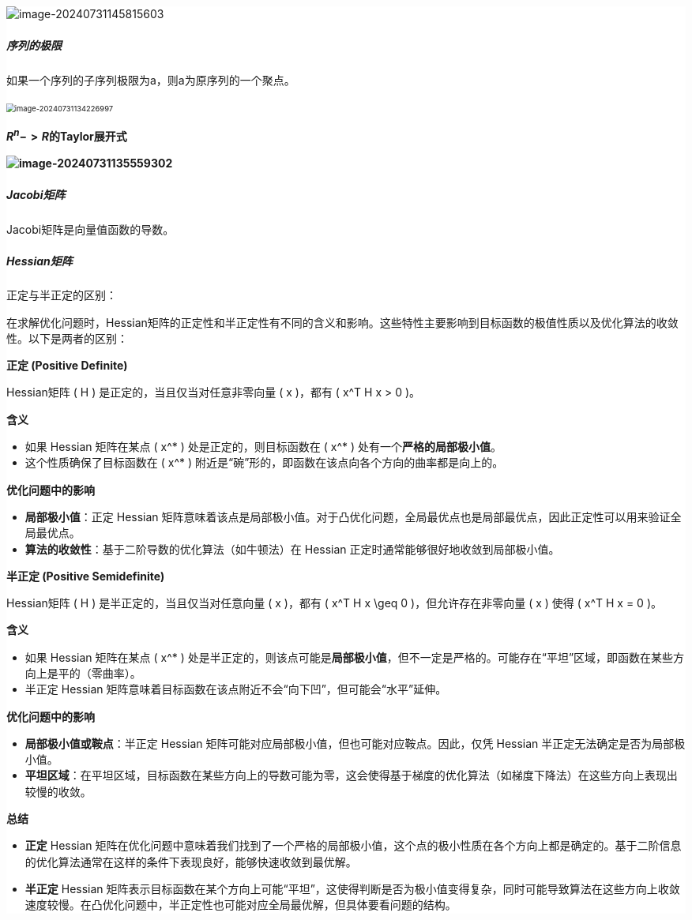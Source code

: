 ![image-20240731145815603](https://raw.githubusercontent.com/poinne/md-pic/main/image-20240731135559302.png)

##### 序列的极限

如果一个序列的子序列极限为a，则a为原序列的一个聚点。

<img src="https://raw.githubusercontent.com/poinne/md-pic/main/image-20240731145815603.png" alt="image-20240731134226997" style="zoom:67%;" />

**$R^n->R$的Taylor展开式**

**![image-20240731135559302](https://raw.githubusercontent.com/poinne/md-pic/main/image-20240703114925007.png)**



##### Jacobi矩阵

Jacobi矩阵是向量值函数的导数。

##### Hessian矩阵



正定与半正定的区别：

在求解优化问题时，Hessian矩阵的正定性和半正定性有不同的含义和影响。这些特性主要影响到目标函数的极值性质以及优化算法的收敛性。以下是两者的区别：

**正定 (Positive Definite)**

Hessian矩阵 \( H \) 是正定的，当且仅当对任意非零向量 \( x \)，都有 \( x^T H x > 0 \)。

**含义**

- 如果 Hessian 矩阵在某点 \( x^* \) 处是正定的，则目标函数在 \( x^* \) 处有一个**严格的局部极小值**。
- 这个性质确保了目标函数在 \( x^* \) 附近是“碗”形的，即函数在该点向各个方向的曲率都是向上的。

**优化问题中的影响**

- **局部极小值**：正定 Hessian 矩阵意味着该点是局部极小值。对于凸优化问题，全局最优点也是局部最优点，因此正定性可以用来验证全局最优点。
- **算法的收敛性**：基于二阶导数的优化算法（如牛顿法）在 Hessian 正定时通常能够很好地收敛到局部极小值。

 **半正定 (Positive Semidefinite)**

Hessian矩阵 \( H \) 是半正定的，当且仅当对任意向量 \( x \)，都有 \( x^T H x \geq 0 \)，但允许存在非零向量 \( x \) 使得 \( x^T H x = 0 \)。

**含义**

- 如果 Hessian 矩阵在某点 \( x^* \) 处是半正定的，则该点可能是**局部极小值**，但不一定是严格的。可能存在“平坦”区域，即函数在某些方向上是平的（零曲率）。
- 半正定 Hessian 矩阵意味着目标函数在该点附近不会“向下凹”，但可能会“水平”延伸。

**优化问题中的影响**

- **局部极小值或鞍点**：半正定 Hessian 矩阵可能对应局部极小值，但也可能对应鞍点。因此，仅凭 Hessian 半正定无法确定是否为局部极小值。
- **平坦区域**：在平坦区域，目标函数在某些方向上的导数可能为零，这会使得基于梯度的优化算法（如梯度下降法）在这些方向上表现出较慢的收敛。

**总结**

- **正定** Hessian 矩阵在优化问题中意味着我们找到了一个严格的局部极小值，这个点的极小性质在各个方向上都是确定的。基于二阶信息的优化算法通常在这样的条件下表现良好，能够快速收敛到最优解。

- **半正定** Hessian 矩阵表示目标函数在某个方向上可能“平坦”，这使得判断是否为极小值变得复杂，同时可能导致算法在这些方向上收敛速度较慢。在凸优化问题中，半正定性也可能对应全局最优解，但具体要看问题的结构。
